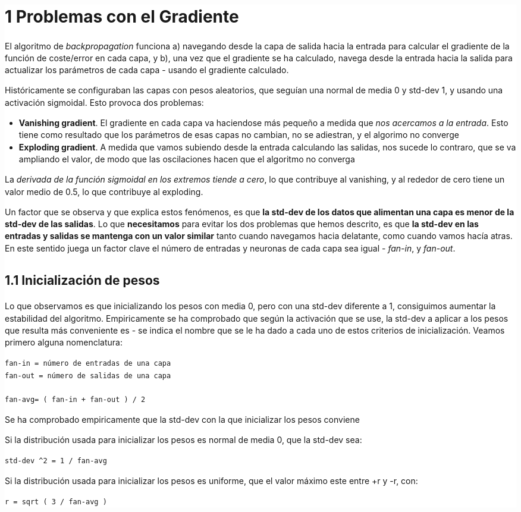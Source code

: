 # 1 Problemas con el Gradiente

El algoritmo de _backpropagation_ funciona a) navegando desde la capa de salida hacia la entrada para calcular el gradiente de la función de coste/error en cada capa, y b), una vez que el gradiente se ha calculado, navega desde la entrada hacia la salida para actualizar los parámetros de cada capa - usando el gradiente calculado.

Históricamente se configuraban las capas con pesos aleatorios, que seguían una normal de media 0 y std-dev 1, y usando una activación sigmoidal. Esto provoca dos problemas:

- __Vanishing gradient__. El gradiente en cada capa va haciendose más pequeño a medida que _nos acercamos a la entrada_. Esto tiene como resultado que los parámetros de esas capas no cambian, no se adiestran, y el algorimo no converge
- __Exploding gradient__. A medida que vamos subiendo desde la entrada calculando las salidas, nos sucede lo contraro, que se va ampliando el valor, de modo que las oscilaciones hacen que el algoritmo no converga

La _derivada de la función sigmoidal en los extremos tiende a cero_, lo que contribuye al vanishing, y al rededor de cero tiene un valor medio de 0.5, lo que contribuye al exploding.

Un factor que se observa y que explica estos fenómenos, es que __la std-dev de los datos que alimentan una capa es menor de la  std-dev de las salidas__. Lo que __necesitamos__ para evitar los dos problemas que hemos descrito, es que __la std-dev en las entradas y salidas se mantenga con un valor similar__ tanto cuando navegamos hacia delatante, como cuando vamos hacía atras. En este sentido juega un factor clave el número de entradas y neuronas de cada capa sea igual - *fan-in*, y *fan-out*.

## 1.1 Inicialización de pesos

Lo que observamos es que inicializando los pesos con media 0, pero con una std-dev diferente a 1, consiguimos aumentar la estabilidad del algoritmo. Empiricamente se ha comprobado que según la activación que se use, la std-dev a aplicar a los pesos que resulta más conveniente es - se indica el nombre que se le ha dado a cada uno de estos criterios de inicialización. Veamos primero alguna nomenclatura:

```
fan-in = número de entradas de una capa
fan-out = número de salidas de una capa

fan-avg= ( fan-in + fan-out ) / 2
```

Se ha comprobado empiricamente que la std-dev con la que inicializar los pesos conviene 

Si la distribución usada para inicializar los pesos es normal de media 0, que la std-dev sea:

```
std-dev ^2 = 1 / fan-avg
```

Si la distribución usada para inicializar los pesos es uniforme, que el valor máximo este entre +r y -r, con:

```
r = sqrt ( 3 / fan-avg )
```

